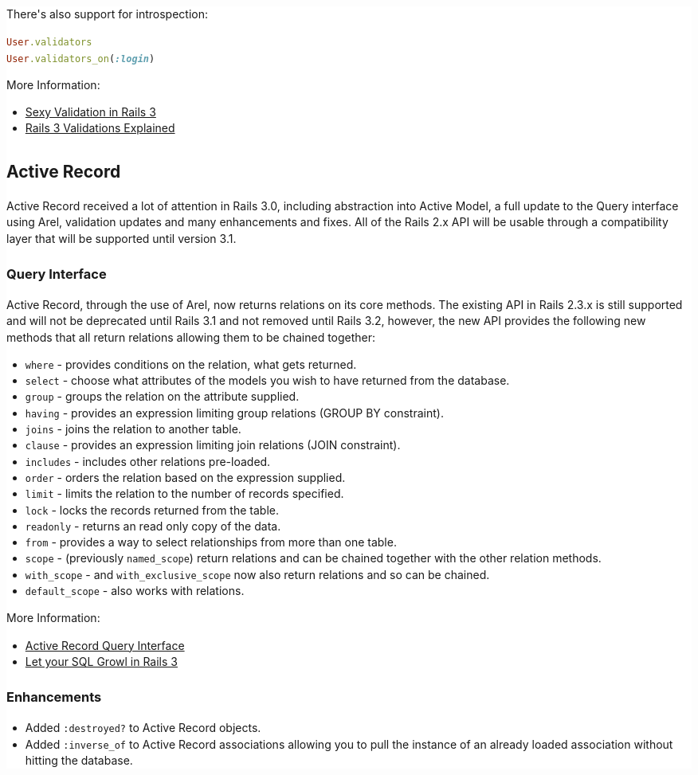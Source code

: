 There's also support for introspection:

```ruby
User.validators
User.validators_on(:login)
```

More Information:

* [Sexy Validation in Rails 3](http://thelucid.com/2010/01/08/sexy-validation-in-edge-rails-rails-3/)
* [Rails 3 Validations Explained](http://lindsaar.net/2010/1/31/validates_rails_3_awesome_is_true)


Active Record
-------------

Active Record received a lot of attention in Rails 3.0, including abstraction into Active Model, a full update to the Query interface using Arel, validation updates and many enhancements and fixes. All of the Rails 2.x API will be usable through a compatibility layer that will be supported until version 3.1.


### Query Interface

Active Record, through the use of Arel, now returns relations on its core methods. The existing API in Rails 2.3.x is still supported and will not be deprecated until Rails 3.1 and not removed until Rails 3.2, however, the new API provides the following new methods that all return relations allowing them to be chained together:

* `where` - provides conditions on the relation, what gets returned.
* `select` - choose what attributes of the models you wish to have returned from the database.
* `group` - groups the relation on the attribute supplied.
* `having` - provides an expression limiting group relations (GROUP BY constraint).
* `joins` - joins the relation to another table.
* `clause` - provides an expression limiting join relations (JOIN constraint).
* `includes` - includes other relations pre-loaded.
* `order` - orders the relation based on the expression supplied.
* `limit` - limits the relation to the number of records specified.
* `lock` - locks the records returned from the table.
* `readonly` - returns an read only copy of the data.
* `from` - provides a way to select relationships from more than one table.
* `scope` - (previously `named_scope`) return relations and can be chained together with the other relation methods.
* `with_scope` - and `with_exclusive_scope` now also return relations and so can be chained.
* `default_scope` - also works with relations.

More Information:

* [Active Record Query Interface](http://m.onkey.org/2010/1/22/active-record-query-interface)
* [Let your SQL Growl in Rails 3](http://hasmanyquestions.wordpress.com/2010/01/17/let-your-sql-growl-in-rails-3/)


### Enhancements

* Added `:destroyed?` to Active Record objects.
* Added `:inverse_of` to Active Record associations allowing you to pull the instance of an already loaded association without hitting the database.
